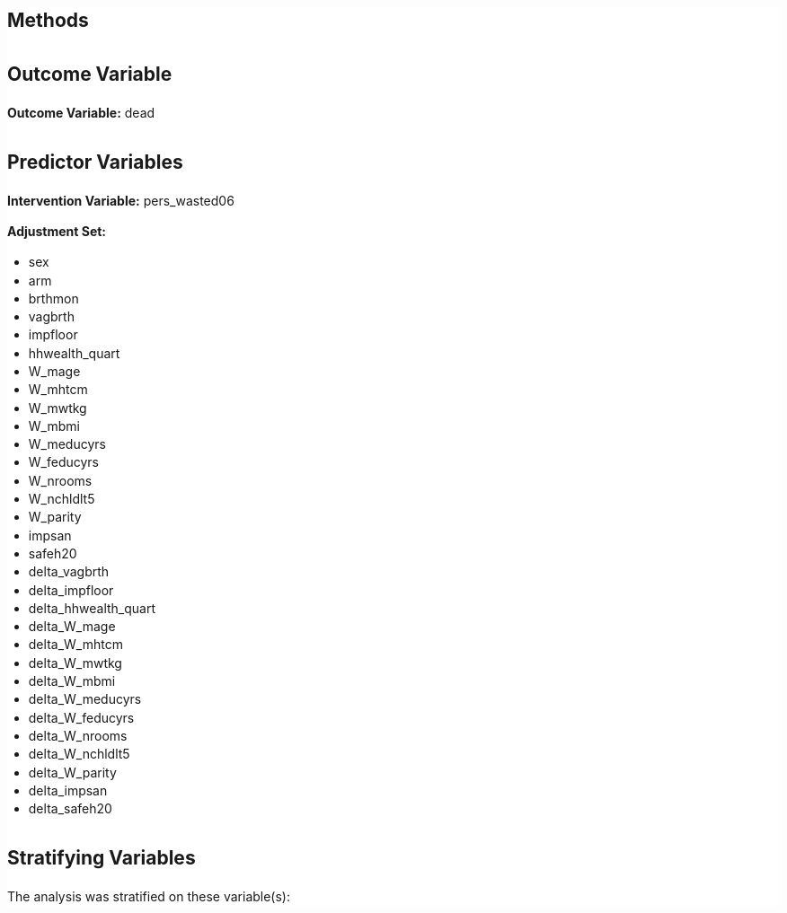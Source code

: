





## Methods
## Outcome Variable

**Outcome Variable:** dead

## Predictor Variables

**Intervention Variable:** pers_wasted06

**Adjustment Set:**

* sex
* arm
* brthmon
* vagbrth
* impfloor
* hhwealth_quart
* W_mage
* W_mhtcm
* W_mwtkg
* W_mbmi
* W_meducyrs
* W_feducyrs
* W_nrooms
* W_nchldlt5
* W_parity
* impsan
* safeh20
* delta_vagbrth
* delta_impfloor
* delta_hhwealth_quart
* delta_W_mage
* delta_W_mhtcm
* delta_W_mwtkg
* delta_W_mbmi
* delta_W_meducyrs
* delta_W_feducyrs
* delta_W_nrooms
* delta_W_nchldlt5
* delta_W_parity
* delta_impsan
* delta_safeh20

## Stratifying Variables

The analysis was stratified on these variable(s):
